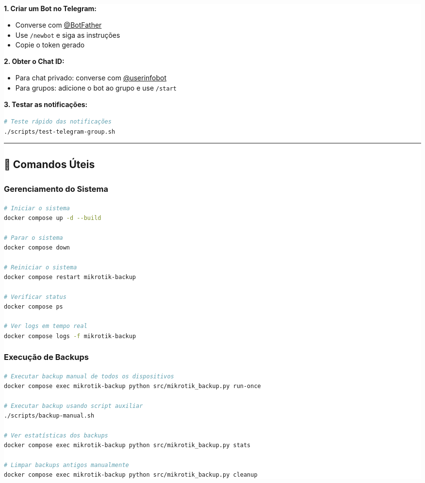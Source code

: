 **1. Criar um Bot no Telegram:**
- Converse com [@BotFather](https://t.me/botfather)
- Use `/newbot` e siga as instruções
- Copie o token gerado

**2. Obter o Chat ID:**
- Para chat privado: converse com [@userinfobot](https://t.me/userinfobot)
- Para grupos: adicione o bot ao grupo e use `/start`

**3. Testar as notificações:**
```bash
# Teste rápido das notificações
./scripts/test-telegram-group.sh
```

---

## 🎯 Comandos Úteis

### Gerenciamento do Sistema

```bash
# Iniciar o sistema
docker compose up -d --build

# Parar o sistema
docker compose down

# Reiniciar o sistema
docker compose restart mikrotik-backup

# Verificar status
docker compose ps

# Ver logs em tempo real
docker compose logs -f mikrotik-backup
```

### Execução de Backups

```bash
# Executar backup manual de todos os dispositivos
docker compose exec mikrotik-backup python src/mikrotik_backup.py run-once

# Executar backup usando script auxiliar
./scripts/backup-manual.sh

# Ver estatísticas dos backups
docker compose exec mikrotik-backup python src/mikrotik_backup.py stats

# Limpar backups antigos manualmente
docker compose exec mikrotik-backup python src/mikrotik_backup.py cleanup
```
